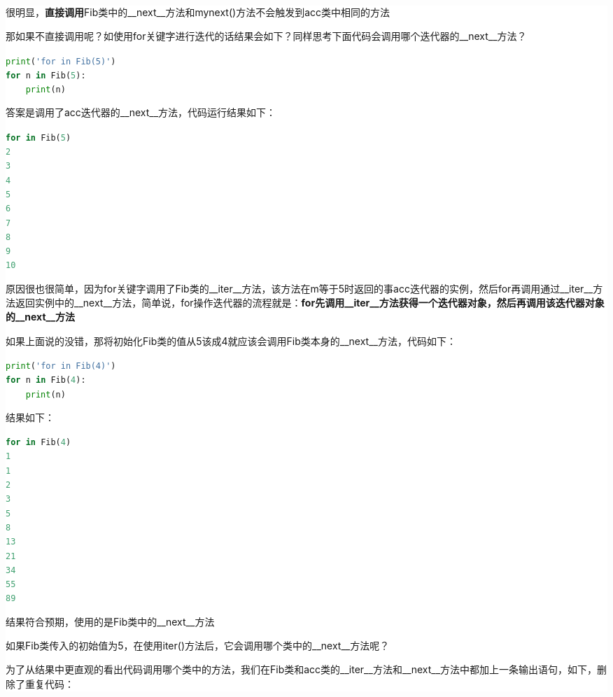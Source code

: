 很明显，**直接调用**Fib类中的__next__方法和mynext()方法不会触发到acc类中相同的方法

那如果不直接调用呢？如使用for关键字进行迭代的话结果会如下？同样思考下面代码会调用哪个迭代器的__next__方法？

```python
print('for in Fib(5)')
for n in Fib(5):
    print(n)
```

答案是调用了acc迭代器的__next__方法，代码运行结果如下：

```python
for in Fib(5)
2
3
4
5
6
7
8
9
10
```

原因很也很简单，因为for关键字调用了Fib类的__iter__方法，该方法在m等于5时返回的事acc迭代器的实例，然后for再调用通过__iter__方法返回实例中的__next__方法，简单说，for操作迭代器的流程就是：**for先调用__iter__方法获得一个迭代器对象，然后再调用该迭代器对象的__next__方法**

如果上面说的没错，那将初始化Fib类的值从5该成4就应该会调用Fib类本身的__next__方法，代码如下：

```python
print('for in Fib(4)')
for n in Fib(4):
    print(n)
```

结果如下：

```python
for in Fib(4)
1
1
2
3
5
8
13
21
34
55
89
```

结果符合预期，使用的是Fib类中的__next__方法

如果Fib类传入的初始值为5，在使用iter()方法后，它会调用哪个类中的__next__方法呢？

为了从结果中更直观的看出代码调用哪个类中的方法，我们在Fib类和acc类的__iter__方法和__next__方法中都加上一条输出语句，如下，删除了重复代码：
